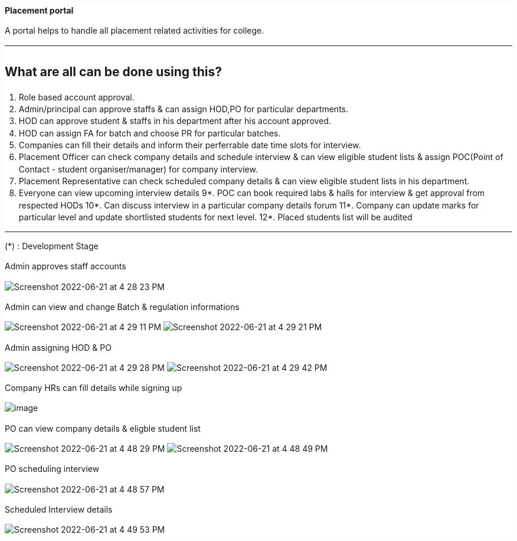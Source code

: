 **Placement portal**

A portal helps to handle all placement related activities for college.

---

## What are all can be done using this?

1. Role based account approval.
2. Admin/principal can approve staffs & can assign HOD,PO for particular departments.
3. HOD can approve student & staffs in his department after his account approved.
4. HOD can assign FA for batch and choose PR for particular batches.
5. Companies can fill their details and inform their perferrable date time slots for interview.
6. Placement Officer can check company details and schedule interview & can view eligible student lists & assign POC(Point of Contact - student organiser/manager) for company interview.
7. Placement Representative can check scheduled company details & can view eligible student lists in his department.
8. Everyone can view upcoming interview details
9*. POC can book required labs & halls for interview & get approval from respected HODs
10*. Can discuss interview in a particular company details forum
11*. Company can update marks for particular level and update shortlisted students for next level.
12*. Placed students list will be audited

---

(*) : Development Stage

Admin approves staff accounts

<img width="1352" alt="Screenshot 2022-06-21 at 4 28 23 PM" src="https://user-images.githubusercontent.com/24634098/174791300-0551f9c8-4ee5-440b-b150-f7d6f28856b9.png">

Admin can view and change Batch & regulation informations

<img width="1352" alt="Screenshot 2022-06-21 at 4 29 11 PM" src="https://user-images.githubusercontent.com/24634098/174791417-6c64ad31-c22c-4c72-89dd-02fa1058cbdc.png">
<img width="1352" alt="Screenshot 2022-06-21 at 4 29 21 PM" src="https://user-images.githubusercontent.com/24634098/174791425-6d73ae9e-13e4-4896-b027-883b0cc4f823.png">

Admin assigning HOD & PO

<img width="1352" alt="Screenshot 2022-06-21 at 4 29 28 PM" src="https://user-images.githubusercontent.com/24634098/174791531-bd8da700-586a-4c00-acaa-ec697fc95aff.png">

<img width="1352" alt="Screenshot 2022-06-21 at 4 29 42 PM" src="https://user-images.githubusercontent.com/24634098/174791593-7fdcab7f-c1c6-4cc0-9d22-c2ba6f6b40de.png">

Company HRs can fill details while signing up

![image](https://user-images.githubusercontent.com/24634098/174792600-98dc4619-0bd1-439d-8360-3773cdad873a.png)


PO can view company details & eligble student list 

<img width="1352" alt="Screenshot 2022-06-21 at 4 48 29 PM" src="https://user-images.githubusercontent.com/24634098/174791683-3253e248-8003-45f6-8c3d-0790745a101b.png">
<img width="1352" alt="Screenshot 2022-06-21 at 4 48 49 PM" src="https://user-images.githubusercontent.com/24634098/174791811-0997b263-ed82-4466-9ff0-991d41d43b39.png">

PO scheduling interview

<img width="1352" alt="Screenshot 2022-06-21 at 4 48 57 PM" src="https://user-images.githubusercontent.com/24634098/174791857-f99876cf-aed6-476e-9c63-ebd61df08268.png">

Scheduled Interview details

<img width="1352" alt="Screenshot 2022-06-21 at 4 49 53 PM" src="https://user-images.githubusercontent.com/24634098/174791988-2d721889-c055-4e2d-8486-246d5c7aeffa.png">




